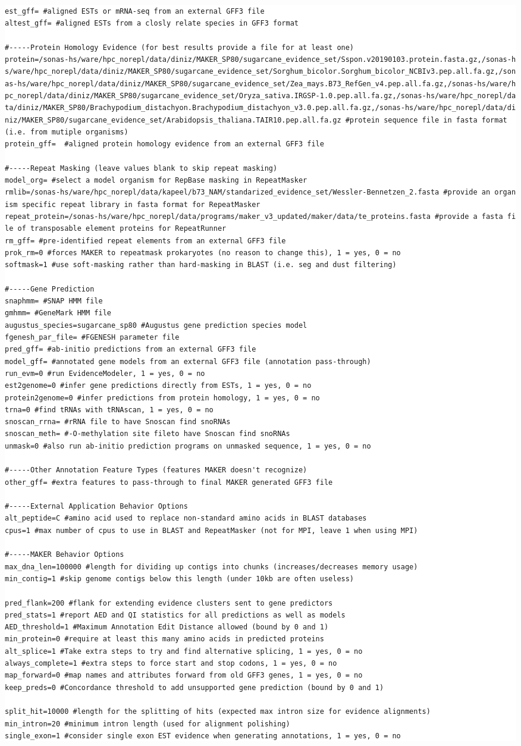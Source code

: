 ```
est_gff= #aligned ESTs or mRNA-seq from an external GFF3 file
altest_gff= #aligned ESTs from a closly relate species in GFF3 format

#-----Protein Homology Evidence (for best results provide a file for at least one)
protein=/sonas-hs/ware/hpc_norepl/data/diniz/MAKER_SP80/sugarcane_evidence_set/Sspon.v20190103.protein.fasta.gz,/sonas-hs/ware/hpc_norepl/data/diniz/MAKER_SP80/sugarcane_evidence_set/Sorghum_bicolor.Sorghum_bicolor_NCBIv3.pep.all.fa.gz,/sonas-hs/ware/hpc_norepl/data/diniz/MAKER_SP80/sugarcane_evidence_set/Zea_mays.B73_RefGen_v4.pep.all.fa.gz,/sonas-hs/ware/hpc_norepl/data/diniz/MAKER_SP80/sugarcane_evidence_set/Oryza_sativa.IRGSP-1.0.pep.all.fa.gz,/sonas-hs/ware/hpc_norepl/data/diniz/MAKER_SP80/Brachypodium_distachyon.Brachypodium_distachyon_v3.0.pep.all.fa.gz,/sonas-hs/ware/hpc_norepl/data/diniz/MAKER_SP80/sugarcane_evidence_set/Arabidopsis_thaliana.TAIR10.pep.all.fa.gz #protein sequence file in fasta format (i.e. from mutiple organisms)
protein_gff=  #aligned protein homology evidence from an external GFF3 file

#-----Repeat Masking (leave values blank to skip repeat masking)
model_org= #select a model organism for RepBase masking in RepeatMasker
rmlib=/sonas-hs/ware/hpc_norepl/data/kapeel/b73_NAM/standarized_evidence_set/Wessler-Bennetzen_2.fasta #provide an organism specific repeat library in fasta format for RepeatMasker
repeat_protein=/sonas-hs/ware/hpc_norepl/data/programs/maker_v3_updated/maker/data/te_proteins.fasta #provide a fasta file of transposable element proteins for RepeatRunner
rm_gff= #pre-identified repeat elements from an external GFF3 file
prok_rm=0 #forces MAKER to repeatmask prokaryotes (no reason to change this), 1 = yes, 0 = no
softmask=1 #use soft-masking rather than hard-masking in BLAST (i.e. seg and dust filtering)

#-----Gene Prediction
snaphmm= #SNAP HMM file
gmhmm= #GeneMark HMM file
augustus_species=sugarcane_sp80 #Augustus gene prediction species model
fgenesh_par_file= #FGENESH parameter file
pred_gff= #ab-initio predictions from an external GFF3 file
model_gff= #annotated gene models from an external GFF3 file (annotation pass-through)
run_evm=0 #run EvidenceModeler, 1 = yes, 0 = no
est2genome=0 #infer gene predictions directly from ESTs, 1 = yes, 0 = no
protein2genome=0 #infer predictions from protein homology, 1 = yes, 0 = no
trna=0 #find tRNAs with tRNAscan, 1 = yes, 0 = no
snoscan_rrna= #rRNA file to have Snoscan find snoRNAs
snoscan_meth= #-O-methylation site fileto have Snoscan find snoRNAs
unmask=0 #also run ab-initio prediction programs on unmasked sequence, 1 = yes, 0 = no

#-----Other Annotation Feature Types (features MAKER doesn't recognize)
other_gff= #extra features to pass-through to final MAKER generated GFF3 file

#-----External Application Behavior Options
alt_peptide=C #amino acid used to replace non-standard amino acids in BLAST databases
cpus=1 #max number of cpus to use in BLAST and RepeatMasker (not for MPI, leave 1 when using MPI)

#-----MAKER Behavior Options
max_dna_len=100000 #length for dividing up contigs into chunks (increases/decreases memory usage)
min_contig=1 #skip genome contigs below this length (under 10kb are often useless)

pred_flank=200 #flank for extending evidence clusters sent to gene predictors
pred_stats=1 #report AED and QI statistics for all predictions as well as models
AED_threshold=1 #Maximum Annotation Edit Distance allowed (bound by 0 and 1)
min_protein=0 #require at least this many amino acids in predicted proteins
alt_splice=1 #Take extra steps to try and find alternative splicing, 1 = yes, 0 = no
always_complete=1 #extra steps to force start and stop codons, 1 = yes, 0 = no
map_forward=0 #map names and attributes forward from old GFF3 genes, 1 = yes, 0 = no
keep_preds=0 #Concordance threshold to add unsupported gene prediction (bound by 0 and 1)

split_hit=10000 #length for the splitting of hits (expected max intron size for evidence alignments)
min_intron=20 #minimum intron length (used for alignment polishing)
single_exon=1 #consider single exon EST evidence when generating annotations, 1 = yes, 0 = no
```